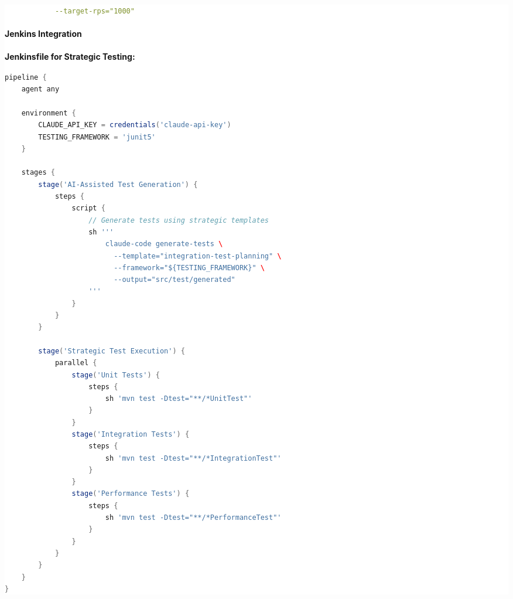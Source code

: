 ```yaml
            --target-rps="1000"
```

#### Jenkins Integration

**Jenkinsfile for Strategic Testing:**
```groovy
pipeline {
    agent any
    
    environment {
        CLAUDE_API_KEY = credentials('claude-api-key')
        TESTING_FRAMEWORK = 'junit5'
    }
    
    stages {
        stage('AI-Assisted Test Generation') {
            steps {
                script {
                    // Generate tests using strategic templates
                    sh '''
                        claude-code generate-tests \
                          --template="integration-test-planning" \
                          --framework="${TESTING_FRAMEWORK}" \
                          --output="src/test/generated"
                    '''
                }
            }
        }
        
        stage('Strategic Test Execution') {
            parallel {
                stage('Unit Tests') {
                    steps {
                        sh 'mvn test -Dtest="**/*UnitTest"'
                    }
                }
                stage('Integration Tests') {
                    steps {
                        sh 'mvn test -Dtest="**/*IntegrationTest"'
                    }
                }
                stage('Performance Tests') {
                    steps {
                        sh 'mvn test -Dtest="**/*PerformanceTest"'
                    }
                }
            }
        }
    }
}
```
